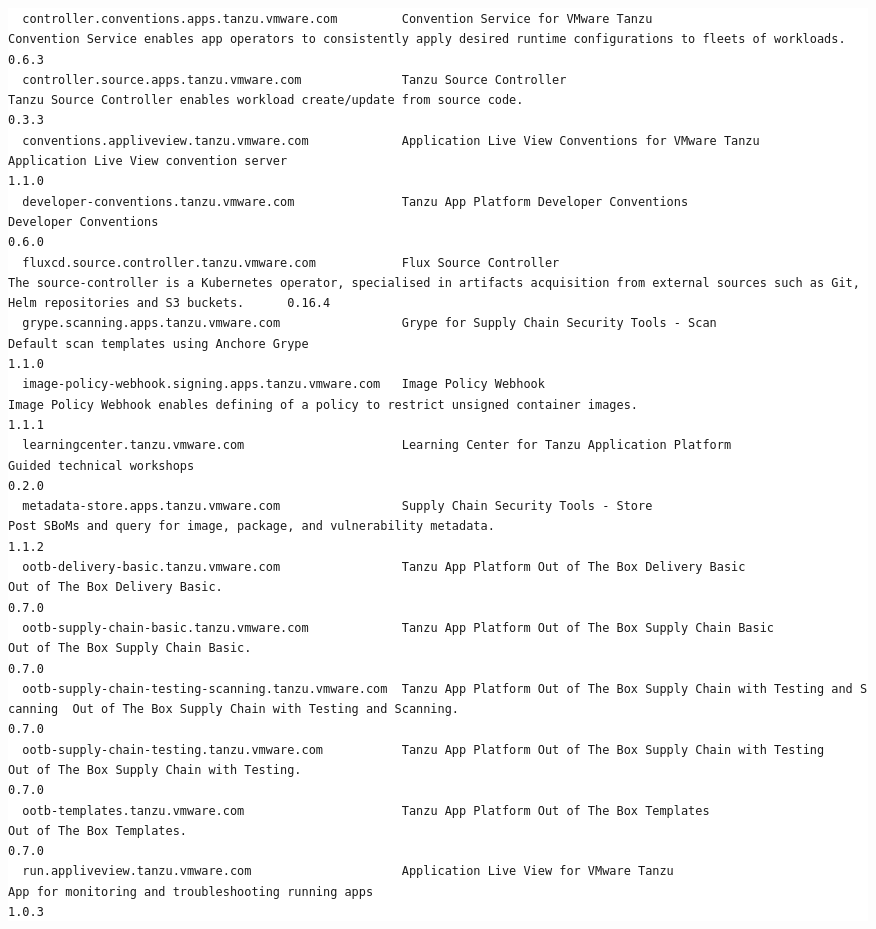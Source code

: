 ```
  controller.conventions.apps.tanzu.vmware.com         Convention Service for VMware Tanzu                                       Convention Service enables app operators to consistently apply desired runtime configurations to fleets of workloads.                                          0.6.3           
  controller.source.apps.tanzu.vmware.com              Tanzu Source Controller                                                   Tanzu Source Controller enables workload create/update from source code.                                                                                       0.3.3           
  conventions.appliveview.tanzu.vmware.com             Application Live View Conventions for VMware Tanzu                        Application Live View convention server                                                                                                                        1.1.0           
  developer-conventions.tanzu.vmware.com               Tanzu App Platform Developer Conventions                                  Developer Conventions                                                                                                                                          0.6.0           
  fluxcd.source.controller.tanzu.vmware.com            Flux Source Controller                                                    The source-controller is a Kubernetes operator, specialised in artifacts acquisition from external sources such as Git, Helm repositories and S3 buckets.      0.16.4          
  grype.scanning.apps.tanzu.vmware.com                 Grype for Supply Chain Security Tools - Scan                              Default scan templates using Anchore Grype                                                                                                                     1.1.0           
  image-policy-webhook.signing.apps.tanzu.vmware.com   Image Policy Webhook                                                      Image Policy Webhook enables defining of a policy to restrict unsigned container images.                                                                       1.1.1           
  learningcenter.tanzu.vmware.com                      Learning Center for Tanzu Application Platform                            Guided technical workshops                                                                                                                                     0.2.0           
  metadata-store.apps.tanzu.vmware.com                 Supply Chain Security Tools - Store                                       Post SBoMs and query for image, package, and vulnerability metadata.                                                                                           1.1.2           
  ootb-delivery-basic.tanzu.vmware.com                 Tanzu App Platform Out of The Box Delivery Basic                          Out of The Box Delivery Basic.                                                                                                                                 0.7.0           
  ootb-supply-chain-basic.tanzu.vmware.com             Tanzu App Platform Out of The Box Supply Chain Basic                      Out of The Box Supply Chain Basic.                                                                                                                             0.7.0           
  ootb-supply-chain-testing-scanning.tanzu.vmware.com  Tanzu App Platform Out of The Box Supply Chain with Testing and Scanning  Out of The Box Supply Chain with Testing and Scanning.                                                                                                         0.7.0           
  ootb-supply-chain-testing.tanzu.vmware.com           Tanzu App Platform Out of The Box Supply Chain with Testing               Out of The Box Supply Chain with Testing.                                                                                                                      0.7.0           
  ootb-templates.tanzu.vmware.com                      Tanzu App Platform Out of The Box Templates                               Out of The Box Templates.                                                                                                                                      0.7.0           
  run.appliveview.tanzu.vmware.com                     Application Live View for VMware Tanzu                                    App for monitoring and troubleshooting running apps                                                                                                            1.0.3           
```